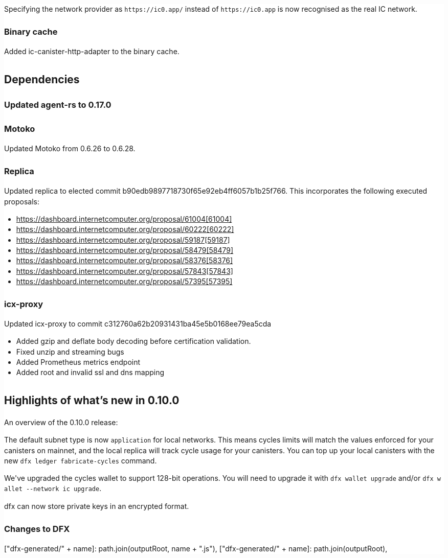 Specifying the network provider as `https://ic0.app/` instead of `https://ic0.app` is now recognised as the real IC network.

### Binary cache

Added ic-canister-http-adapter to the binary cache.

## Dependencies

### Updated agent-rs to 0.17.0

### Motoko

Updated Motoko from 0.6.26 to 0.6.28.

### Replica

Updated replica to elected commit b90edb9897718730f65e92eb4ff6057b1b25f766.
This incorporates the following executed proposals:

* https://dashboard.internetcomputer.org/proposal/61004[61004]
* https://dashboard.internetcomputer.org/proposal/60222[60222]
* https://dashboard.internetcomputer.org/proposal/59187[59187]
* https://dashboard.internetcomputer.org/proposal/58479[58479]
* https://dashboard.internetcomputer.org/proposal/58376[58376]
* https://dashboard.internetcomputer.org/proposal/57843[57843]
* https://dashboard.internetcomputer.org/proposal/57395[57395]

### icx-proxy

Updated icx-proxy to commit c312760a62b20931431ba45e5b0168ee79ea5cda

* Added gzip and deflate body decoding before certification validation.
* Fixed unzip and streaming bugs
* Added Prometheus metrics endpoint
* Added root and invalid ssl and dns mapping

## Highlights of what’s new in 0.10.0

An overview of the 0.10.0 release:

The default subnet type is now `application` for local networks.  This means cycles limits will match the values enforced for your canisters on mainnet, and the local replica will track cycle usage for your canisters. You can top up your local canisters with the new `dfx ledger fabricate-cycles` command.

We've upgraded the cycles wallet to support 128-bit operations.  You will need to upgrade it with `dfx wallet upgrade` and/or `dfx wallet --network ic upgrade`.

dfx can now store private keys in an encrypted format.

### Changes to DFX


["dfx-generated/" + name]: path.join(outputRoot, name + ".js"),
["dfx-generated/" + name]: path.join(outputRoot),